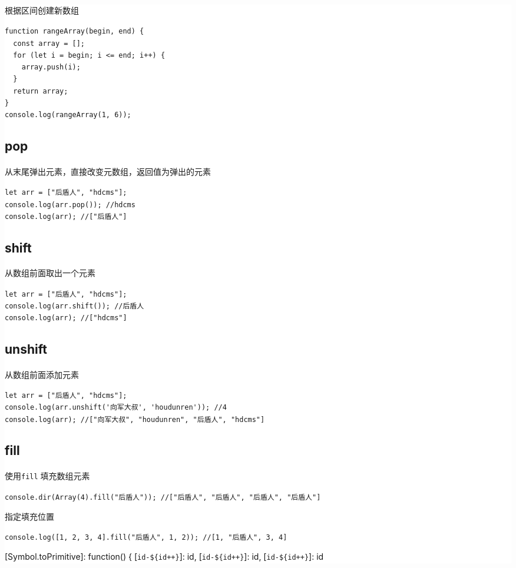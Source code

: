 根据区间创建新数组

```
function rangeArray(begin, end) {
  const array = [];
  for (let i = begin; i <= end; i++) {
    array.push(i);
  }
  return array;
}
console.log(rangeArray(1, 6));
```

## pop

从末尾弹出元素，直接改变元数组，返回值为弹出的元素

```
let arr = ["后盾人", "hdcms"];
console.log(arr.pop()); //hdcms
console.log(arr); //["后盾人"]
```

## shift

从数组前面取出一个元素

```
let arr = ["后盾人", "hdcms"];
console.log(arr.shift()); //后盾人
console.log(arr); //["hdcms"]
```

## unshift

从数组前面添加元素

```
let arr = ["后盾人", "hdcms"];
console.log(arr.unshift('向军大叔', 'houdunren')); //4
console.log(arr); //["向军大叔", "houdunren", "后盾人", "hdcms"]
```

## fill

使用`fill` 填充数组元素

```
console.dir(Array(4).fill("后盾人")); //["后盾人", "后盾人", "后盾人", "后盾人"]
```

指定填充位置

```
console.log([1, 2, 3, 4].fill("后盾人", 1, 2)); //[1, "后盾人", 3, 4]
```


  [symbol]: "houdunren.com"
  [symbol]: "houdunren.com"
  [symbol]: "houdunren.com"
  [symbol]: "houdunren.com"
  [Symbol.toPrimitive]: function() {
  [`id-${id++}`]: id,
  [`id-${id++}`]: id,
  [`id-${id++}`]: id